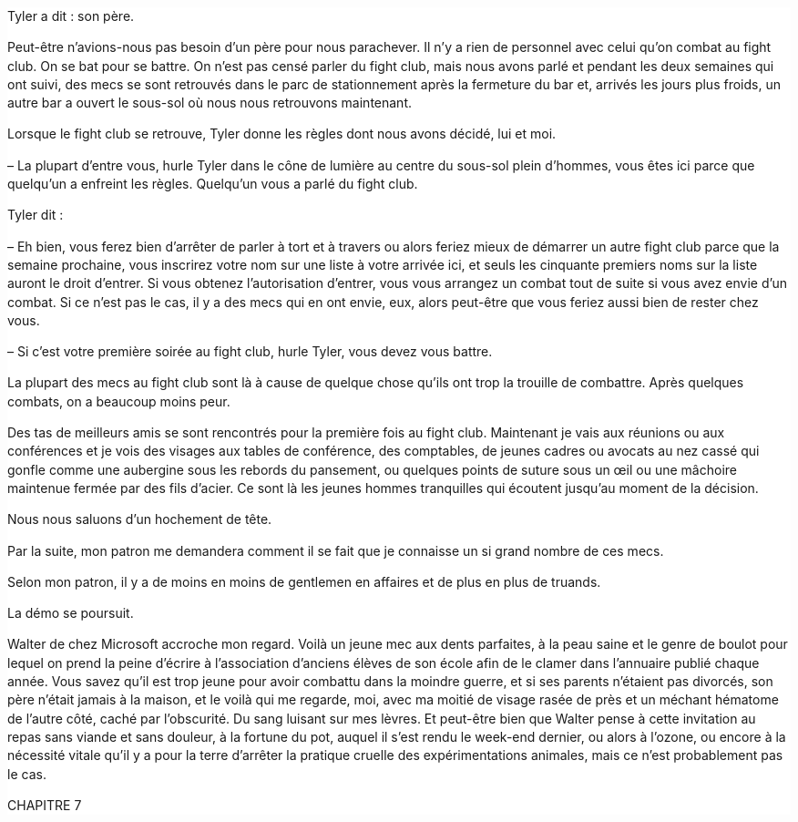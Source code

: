 Tyler a dit : son père.

Peut-être n’avions-nous pas besoin d’un père pour nous parachever. Il n’y a rien de personnel avec celui qu’on combat au fight club. On se bat pour se battre. On n’est pas censé parler du fight club, mais nous avons parlé et pendant les deux semaines qui ont suivi, des mecs se sont retrouvés dans le parc de stationnement après la fermeture du bar et, arrivés les jours plus froids, un autre bar a ouvert le sous-sol où nous nous retrouvons maintenant.

Lorsque le fight club se retrouve, Tyler donne les règles dont nous avons décidé, lui et moi.

– La plupart d’entre vous, hurle Tyler dans le cône de lumière au centre du sous-sol plein d’hommes, vous êtes ici parce que quelqu’un a enfreint les règles. Quelqu’un vous a parlé du fight club.

Tyler dit :

– Eh bien, vous ferez bien d’arrêter de parler à tort et à travers ou alors feriez mieux de démarrer un autre fight club parce que la semaine prochaine, vous inscrirez votre nom sur une liste à votre arrivée ici, et seuls les cinquante premiers noms sur la liste auront le droit d’entrer. Si vous obtenez l’autorisation d’entrer, vous vous arrangez un combat tout de suite si vous avez envie d’un combat. Si ce n’est pas le cas, il y a des mecs qui en ont envie, eux, alors peut-être que vous feriez aussi bien de rester chez vous.

– Si c’est votre première soirée au fight club, hurle Tyler, vous devez vous battre.

La plupart des mecs au fight club sont là à cause de quelque chose qu’ils ont trop la trouille de combattre. Après quelques combats, on a beaucoup moins peur.

Des tas de meilleurs amis se sont rencontrés pour la première fois au fight club. Maintenant je vais aux réunions ou aux conférences et je vois des visages aux tables de conférence, des comptables, de jeunes cadres ou avocats au nez cassé qui gonfle comme une aubergine sous les rebords du pansement, ou quelques points de suture sous un œil ou une mâchoire maintenue fermée par des fils d’acier. Ce sont là les jeunes hommes tranquilles qui écoutent jusqu’au moment de la décision.

Nous nous saluons d’un hochement de tête.

Par la suite, mon patron me demandera comment il se fait que je connaisse un si grand nombre de ces mecs.

Selon mon patron, il y a de moins en moins de gentlemen en affaires et de plus en plus de truands.

La démo se poursuit.

Walter de chez Microsoft accroche mon regard. Voilà un jeune mec aux dents parfaites, à la peau saine et le genre de boulot pour lequel on prend la peine d’écrire à l’association d’anciens élèves de son école afin de le clamer dans l’annuaire publié chaque année. Vous savez qu’il est trop jeune pour avoir combattu dans la moindre guerre, et si ses parents n’étaient pas divorcés, son père n’était jamais à la maison, et le voilà qui me regarde, moi, avec ma moitié de visage rasée de près et un méchant hématome de l’autre côté, caché par l’obscurité. Du sang luisant sur mes lèvres. Et peut-être bien que Walter pense à cette invitation au repas sans viande et sans douleur, à la fortune du pot, auquel il s’est rendu le week-end dernier, ou alors à l’ozone, ou encore à la nécessité vitale qu’il y a pour la terre d’arrêter la pratique cruelle des expérimentations animales, mais ce n’est probablement pas le cas.





CHAPITRE 7

